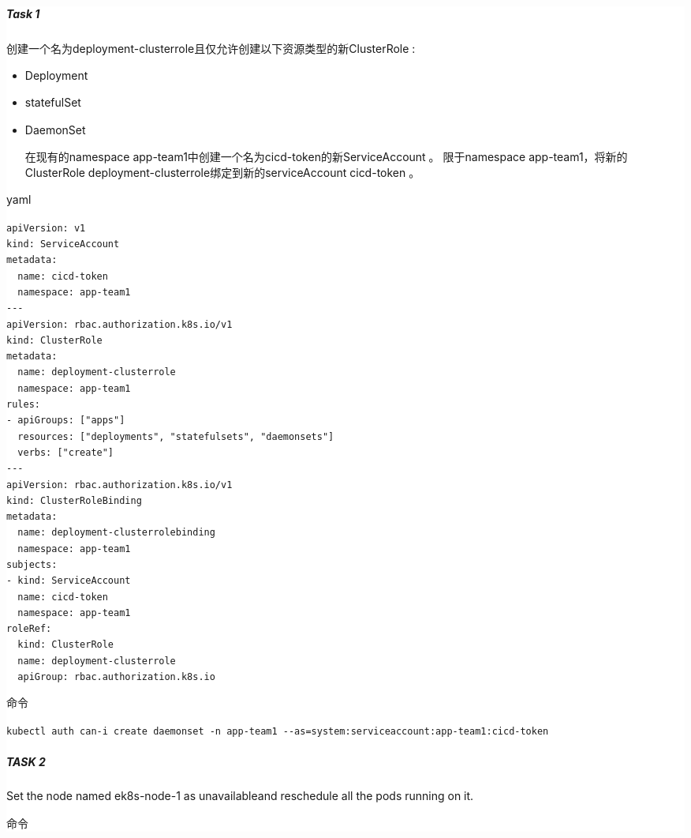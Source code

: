 ##### Task 1
创建一个名为deployment-clusterrole且仅允许创建以下资源类型的新ClusterRole :

- Deployment
- statefulSet

- DaemonSet

  在现有的namespace app-team1中创建一个名为cicd-token的新ServiceAccount 。
  限于namespace app-team1，将新的ClusterRole deployment-clusterrole绑定到新的serviceAccount cicd-token 。

yaml

```
apiVersion: v1
kind: ServiceAccount
metadata:
  name: cicd-token
  namespace: app-team1
---
apiVersion: rbac.authorization.k8s.io/v1
kind: ClusterRole
metadata:
  name: deployment-clusterrole
  namespace: app-team1
rules:
- apiGroups: ["apps"]
  resources: ["deployments", "statefulsets", "daemonsets"]
  verbs: ["create"]
---
apiVersion: rbac.authorization.k8s.io/v1
kind: ClusterRoleBinding
metadata:
  name: deployment-clusterrolebinding
  namespace: app-team1
subjects:
- kind: ServiceAccount
  name: cicd-token
  namespace: app-team1
roleRef:
  kind: ClusterRole
  name: deployment-clusterrole 
  apiGroup: rbac.authorization.k8s.io
```

命令

```
kubectl auth can-i create daemonset -n app-team1 --as=system:serviceaccount:app-team1:cicd-token
```

##### TASK 2

Set the node named ek8s-node-1 as unavailableand reschedule all the pods running on it.

命令
